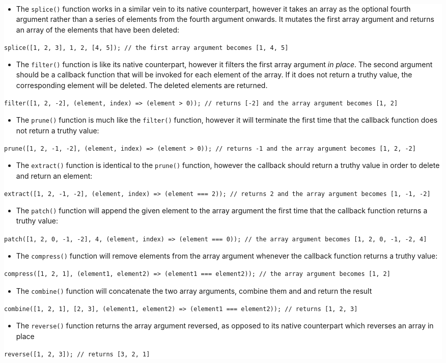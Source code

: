 * The `splice()` function works in a similar vein to its native counterpart, however it takes an array as the optional fourth argument rather than a series of elements from the fourth argument onwards. It mutates the first array argument and returns an array of the elements that have been deleted:

```
splice([1, 2, 3], 1, 2, [4, 5]); // the first array argument becomes [1, 4, 5]
```

* The `filter()` function is like its native counterpart, however it filters the first array argument *in place*. The second argument should be a callback function that will be invoked for each element of the array. If it does not return a truthy value, the corresponding element will be deleted. The deleted elements are returned.

```
filter([1, 2, -2], (element, index) => (element > 0)); // returns [-2] and the array argument becomes [1, 2] 
```

* The `prune()` function is much like the `filter()` function, however it will terminate the first time that the callback function does not return a truthy value:

```
prune([1, 2, -1, -2], (element, index) => (element > 0)); // returns -1 and the array argument becomes [1, 2, -2]
```

* The `extract()` function is identical to the `prune()` function, however the callback should return a truthy value in order to delete and return an element:

```
extract([1, 2, -1, -2], (element, index) => (element === 2)); // returns 2 and the array argument becomes [1, -1, -2]
```

* The `patch()` function will append the given element to the array argument the first time that the callback function returns a truthy value:

```
patch([1, 2, 0, -1, -2], 4, (element, index) => (element === 0)); // the array argument becomes [1, 2, 0, -1, -2, 4]
```

* The `compress()` function will remove elements from the array argument whenever the callback function returns a truthy value:

```
compress([1, 2, 1], (element1, element2) => (element1 === element2)); // the array argument becomes [1, 2]
```

* The `combine()` function will concatenate the two array arguments, combine them and and return the result

```
combine([1, 2, 1], [2, 3], (element1, element2) => (element1 === element2)); // returns [1, 2, 3]
```

* The `reverse()` function returns the array argument reversed, as opposed to its native counterpart which reverses an array in place 

```
reverse([1, 2, 3]); // returns [3, 2, 1]
```
